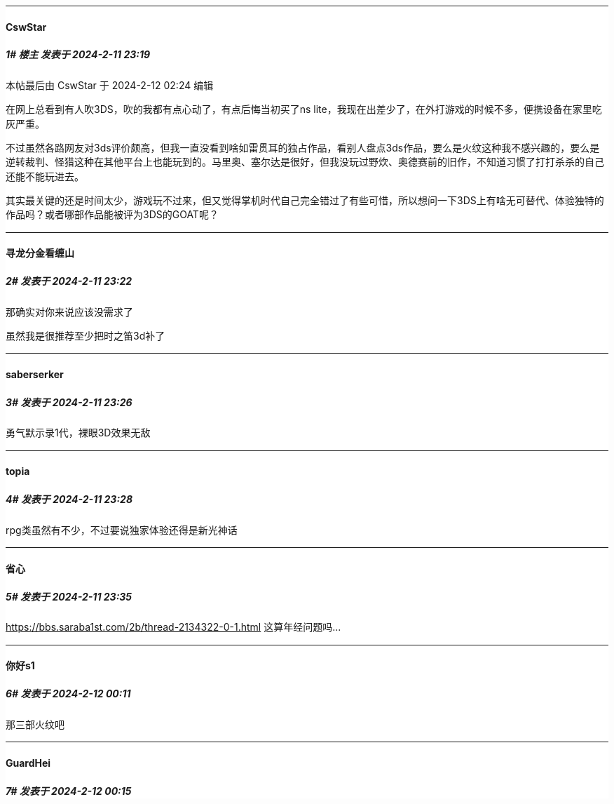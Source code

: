 
*****

####  CswStar  
##### 1#       楼主       发表于 2024-2-11 23:19

 本帖最后由 CswStar 于 2024-2-12 02:24 编辑 

在网上总看到有人吹3DS，吹的我都有点心动了，有点后悔当初买了ns lite，我现在出差少了，在外打游戏的时候不多，便携设备在家里吃灰严重。

不过虽然各路网友对3ds评价颇高，但我一直没看到啥如雷贯耳的独占作品，看别人盘点3ds作品，要么是火纹这种我不感兴趣的，要么是逆转裁判、怪猎这种在其他平台上也能玩到的。马里奥、塞尔达是很好，但我没玩过野炊、奥德赛前的旧作，不知道习惯了打打杀杀的自己还能不能玩进去。

其实最关键的还是时间太少，游戏玩不过来，但又觉得掌机时代自己完全错过了有些可惜，所以想问一下3DS上有啥无可替代、体验独特的作品吗？或者哪部作品能被评为3DS的GOAT呢？

*****

####  寻龙分金看缠山  
##### 2#       发表于 2024-2-11 23:22

那确实对你来说应该没需求了

虽然我是很推荐至少把时之笛3d补了

*****

####  saberserker  
##### 3#       发表于 2024-2-11 23:26

勇气默示录1代，裸眼3D效果无敌

*****

####  topia  
##### 4#       发表于 2024-2-11 23:28

rpg类虽然有不少，不过要说独家体验还得是新光神话

*****

####  省心  
##### 5#       发表于 2024-2-11 23:35

https://bbs.saraba1st.com/2b/thread-2134322-0-1.html
这算年经问题吗...

*****

####  你好s1  
##### 6#       发表于 2024-2-12 00:11

那三部火纹吧

*****

####  GuardHei  
##### 7#       发表于 2024-2-12 00:15
